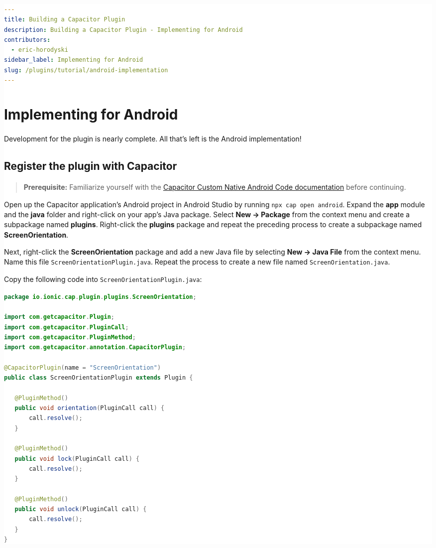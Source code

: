 ```yaml
---
title: Building a Capacitor Plugin
description: Building a Capacitor Plugin - Implementing for Android
contributors:
  - eric-horodyski
sidebar_label: Implementing for Android
slug: /plugins/tutorial/android-implementation
---
```


# Implementing for Android

Development for the plugin is nearly complete. All that’s left is the Android implementation!

## Register the plugin with Capacitor

> **Prerequisite:** Familiarize yourself with the <a href="https://capacitorjs.com/docs/v3/android/custom-code" target="_blank">Capacitor Custom Native Android Code documentation</a> before continuing.

Open up the Capacitor application’s Android project in Android Studio by running `npx cap open android`. Expand the **app** module and the **java** folder and right-click on your app’s Java package. Select **New -> Package** from the context menu and create a subpackage named **plugins**. Right-click the **plugins** package and repeat the preceding process to create a subpackage named **ScreenOrientation**.

Next, right-click the **ScreenOrientation** package and add a new Java file by selecting **New -> Java File** from the context menu. Name this file `ScreenOrientationPlugin.java`. Repeat the process to create a new file named `ScreenOrientation.java`.

Copy the following code into `ScreenOrientationPlugin.java`:

```java
package io.ionic.cap.plugin.plugins.ScreenOrientation;

import com.getcapacitor.Plugin;
import com.getcapacitor.PluginCall;
import com.getcapacitor.PluginMethod;
import com.getcapacitor.annotation.CapacitorPlugin;

@CapacitorPlugin(name = "ScreenOrientation")
public class ScreenOrientationPlugin extends Plugin {

   @PluginMethod()
   public void orientation(PluginCall call) {
       call.resolve();
   }

   @PluginMethod()
   public void lock(PluginCall call) {
       call.resolve();
   }

   @PluginMethod()
   public void unlock(PluginCall call) {
       call.resolve();
   }
}
```
